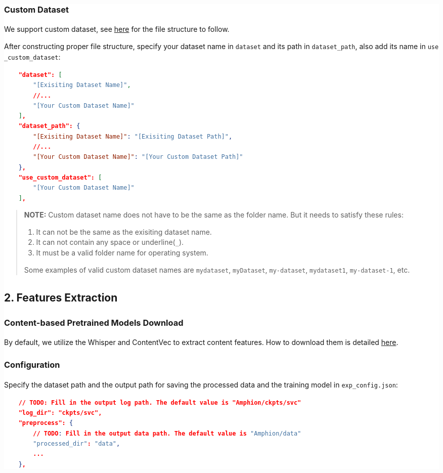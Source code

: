 ### Custom Dataset

We support custom dataset, see [here](../../datasets/README.md#customsvcdataset) for the file structure to follow.

After constructing proper file structure, specify your dataset name in `dataset` and its path in `dataset_path`, also add its name in `use_custom_dataset`:

```json
    "dataset": [
        "[Exisiting Dataset Name]",
        //...
        "[Your Custom Dataset Name]"
    ],
    "dataset_path": {
        "[Exisiting Dataset Name]": "[Exisiting Dataset Path]",
        //...
        "[Your Custom Dataset Name]": "[Your Custom Dataset Path]"
    },
    "use_custom_dataset": [
        "[Your Custom Dataset Name]"
    ],
```

> **NOTE:** Custom dataset name does not have to be the same as the folder name. But it needs to satisfy these rules:
> 1. It can not be the same as the exisiting dataset name.
> 2. It can not contain any space or underline(`_`).
> 3. It must be a valid folder name for operating system.
> 
> Some examples of valid custom dataset names are `mydataset`, `myDataset`, `my-dataset`, `mydataset1`, `my-dataset-1`, etc.

## 2. Features Extraction

### Content-based Pretrained Models Download

By default, we utilize the Whisper and ContentVec to extract content features. How to download them is detailed [here](../../../pretrained/README.md).

### Configuration

Specify the dataset path and the output path for saving the processed data and the training model in `exp_config.json`:

```json
    // TODO: Fill in the output log path. The default value is "Amphion/ckpts/svc"
    "log_dir": "ckpts/svc",
    "preprocess": {
        // TODO: Fill in the output data path. The default value is "Amphion/data"
        "processed_dir": "data",
        ...
    },
```
